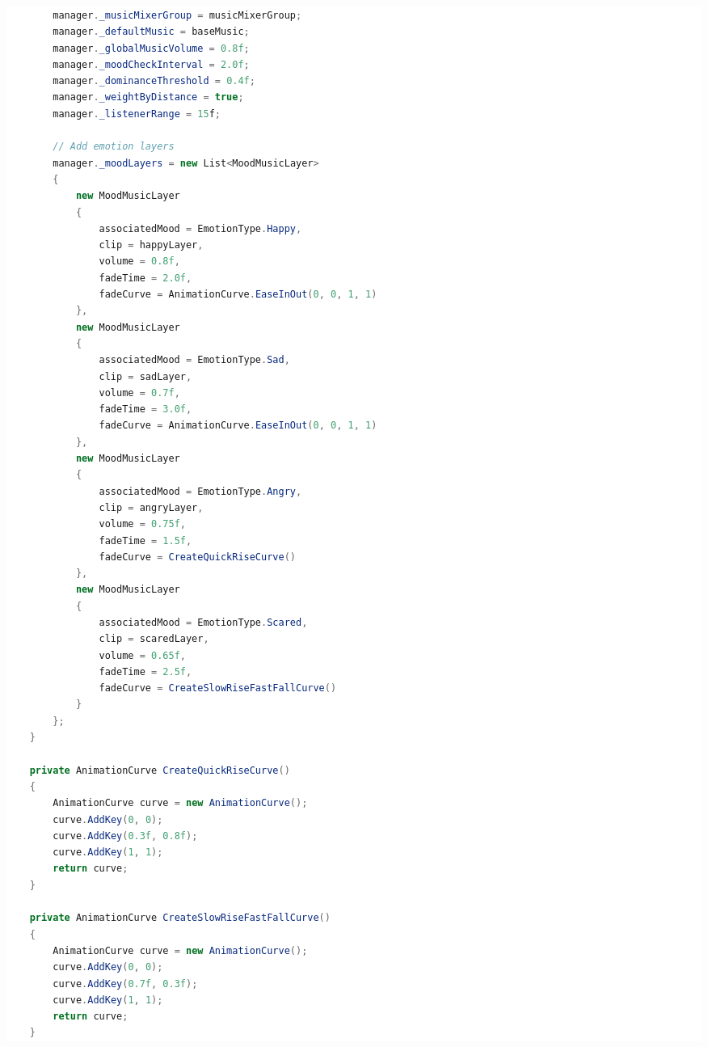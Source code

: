 ```csharp
        manager._musicMixerGroup = musicMixerGroup;
        manager._defaultMusic = baseMusic;
        manager._globalMusicVolume = 0.8f;
        manager._moodCheckInterval = 2.0f;
        manager._dominanceThreshold = 0.4f;
        manager._weightByDistance = true;
        manager._listenerRange = 15f;
        
        // Add emotion layers
        manager._moodLayers = new List<MoodMusicLayer>
        {
            new MoodMusicLayer
            {
                associatedMood = EmotionType.Happy,
                clip = happyLayer,
                volume = 0.8f,
                fadeTime = 2.0f,
                fadeCurve = AnimationCurve.EaseInOut(0, 0, 1, 1)
            },
            new MoodMusicLayer
            {
                associatedMood = EmotionType.Sad,
                clip = sadLayer,
                volume = 0.7f,
                fadeTime = 3.0f,
                fadeCurve = AnimationCurve.EaseInOut(0, 0, 1, 1)
            },
            new MoodMusicLayer
            {
                associatedMood = EmotionType.Angry,
                clip = angryLayer,
                volume = 0.75f,
                fadeTime = 1.5f,
                fadeCurve = CreateQuickRiseCurve()
            },
            new MoodMusicLayer
            {
                associatedMood = EmotionType.Scared,
                clip = scaredLayer,
                volume = 0.65f,
                fadeTime = 2.5f,
                fadeCurve = CreateSlowRiseFastFallCurve()
            }
        };
    }
    
    private AnimationCurve CreateQuickRiseCurve()
    {
        AnimationCurve curve = new AnimationCurve();
        curve.AddKey(0, 0);
        curve.AddKey(0.3f, 0.8f);
        curve.AddKey(1, 1);
        return curve;
    }
    
    private AnimationCurve CreateSlowRiseFastFallCurve()
    {
        AnimationCurve curve = new AnimationCurve();
        curve.AddKey(0, 0);
        curve.AddKey(0.7f, 0.3f);
        curve.AddKey(1, 1);
        return curve;
    }
```